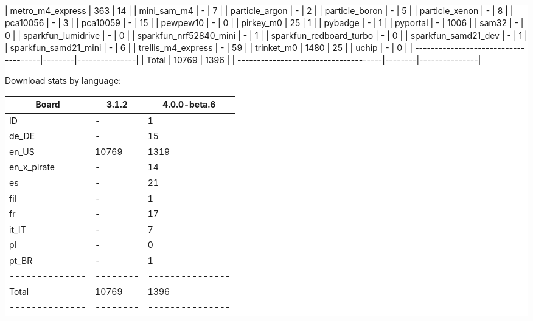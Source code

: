 | metro_m4_express                     |  363   |      14       |
| mini_sam_m4                          |   -    |       7       |
| particle_argon                       |   -    |       2       |
| particle_boron                       |   -    |       5       |
| particle_xenon                       |   -    |       8       |
| pca10056                             |   -    |       3       |
| pca10059                             |   -    |      15       |
| pewpew10                             |   -    |       0       |
| pirkey_m0                            |   25   |       1       |
| pybadge                              |   -    |       1       |
| pyportal                             |   -    |     1006      |
| sam32                                |   -    |       0       |
| sparkfun_lumidrive                   |   -    |       0       |
| sparkfun_nrf52840_mini               |   -    |       1       |
| sparkfun_redboard_turbo              |   -    |       0       |
| sparkfun_samd21_dev                  |   -    |       1       |
| sparkfun_samd21_mini                 |   -    |       6       |
| trellis_m4_express                   |   -    |      59       |
| trinket_m0                           |  1480  |      25       |
| uchip                                |   -    |       0       |
| -------------------------------------|--------|---------------|
|                                Total | 10769  |     1396      |
| -------------------------------------|--------|---------------|


Download stats by language:


| Board         | 3.1.2  | 4.0.0-beta.6  |
| --------------|--------|---------------|
| ID            |   -    |       1       |
| de_DE         |   -    |      15       |
| en_US         | 10769  |     1319      |
| en_x_pirate   |   -    |      14       |
| es            |   -    |      21       |
| fil           |   -    |       1       |
| fr            |   -    |      17       |
| it_IT         |   -    |       7       |
| pl            |   -    |       0       |
| pt_BR         |   -    |       1       |
| --------------|--------|---------------|
|         Total | 10769  |     1396      |
| --------------|--------|---------------|
